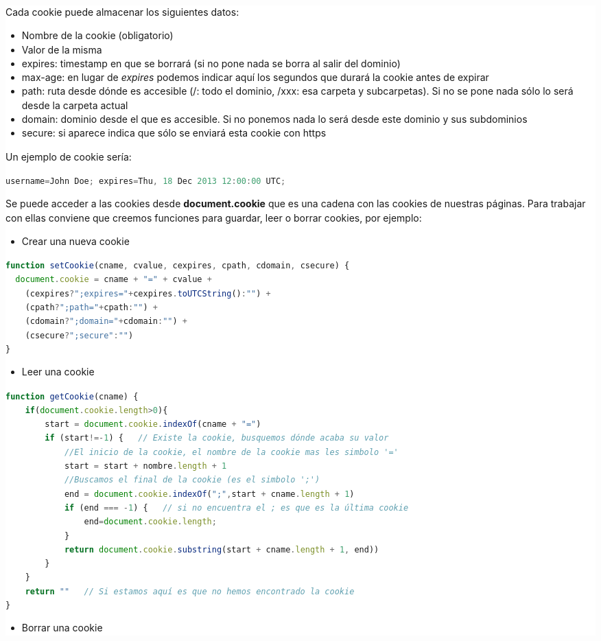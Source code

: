 Cada cookie puede almacenar los siguientes datos:
* Nombre de la cookie (obligatorio)
* Valor de la misma
* expires: timestamp en que se borrará (si no pone nada se borra al salir del dominio)
* max-age: en lugar de _expires_ podemos indicar aquí los segundos que durará la cookie antes de expirar
* path: ruta desde dónde es accesible (/: todo el dominio, /xxx: esa carpeta y subcarpetas). Si no se pone nada sólo lo será desde la carpeta actual
* domain: dominio desde el que es accesible. Si no ponemos nada lo será desde este dominio y sus subdominios
* secure: si aparece indica que sólo se enviará esta cookie con https

Un ejemplo de cookie sería:

```javascript
username=John Doe; expires=Thu, 18 Dec 2013 12:00:00 UTC;
```

Se puede acceder a las cookies desde **document.cookie** que es una cadena con las cookies de nuestras páginas. Para trabajar con ellas conviene que creemos funciones para guardar, leer o borrar cookies, por ejemplo:
* Crear una nueva cookie

```javascript
function setCookie(cname, cvalue, cexpires, cpath, cdomain, csecure) {
  document.cookie = cname + "=" + cvalue + 
    (cexpires?";expires="+cexpires.toUTCString():"") + 
    (cpath?";path="+cpath:"") + 
    (cdomain?";domain="+cdomain:"") + 
    (csecure?";secure":"")
}
```

* Leer una cookie

```javascript
function getCookie(cname) {
    if(document.cookie.length>0){
        start = document.cookie.indexOf(cname + "=")
        if (start!=-1) {   // Existe la cookie, busquemos dónde acaba su valor
            //El inicio de la cookie, el nombre de la cookie mas les simbolo '='
            start = start + nombre.length + 1
            //Buscamos el final de la cookie (es el simbolo ';')
            end = document.cookie.indexOf(";",start + cname.length + 1)
            if (end === -1) {   // si no encuentra el ; es que es la última cookie
                end=document.cookie.length;
            }
            return document.cookie.substring(start + cname.length + 1, end))
        }
    }
    return ""   // Si estamos aquí es que no hemos encontrado la cookie
}
```

* Borrar una cookie
